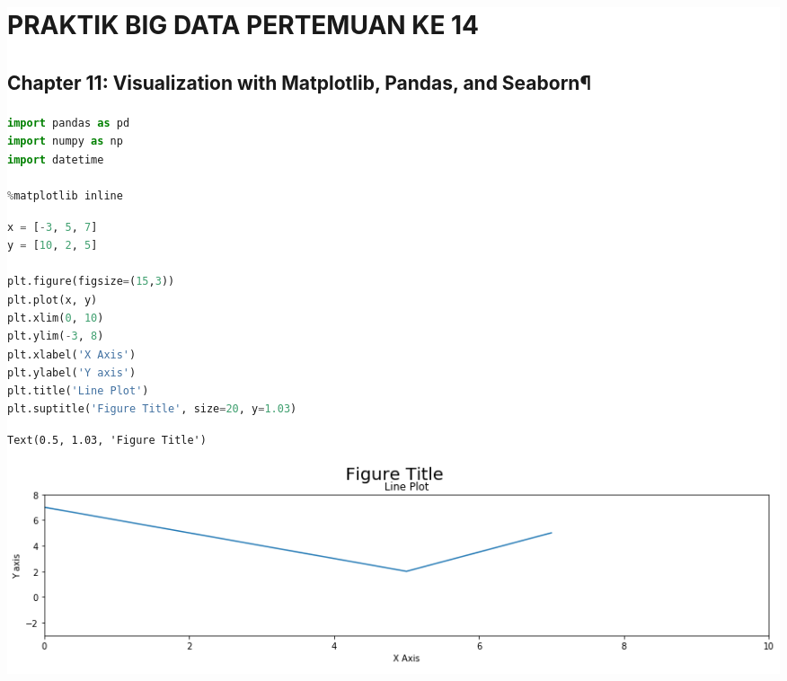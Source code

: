 # PRAKTIK BIG DATA PERTEMUAN KE 14
## Chapter 11: Visualization with Matplotlib, Pandas, and Seaborn¶



```python
import pandas as pd
import numpy as np
import datetime

%matplotlib inline
```


```python
x = [-3, 5, 7]
y = [10, 2, 5]

plt.figure(figsize=(15,3))
plt.plot(x, y)
plt.xlim(0, 10)
plt.ylim(-3, 8)
plt.xlabel('X Axis')
plt.ylabel('Y axis')
plt.title('Line Plot')
plt.suptitle('Figure Title', size=20, y=1.03)
```




    Text(0.5, 1.03, 'Figure Title')




![png](output_1_2.png)



```python

```
